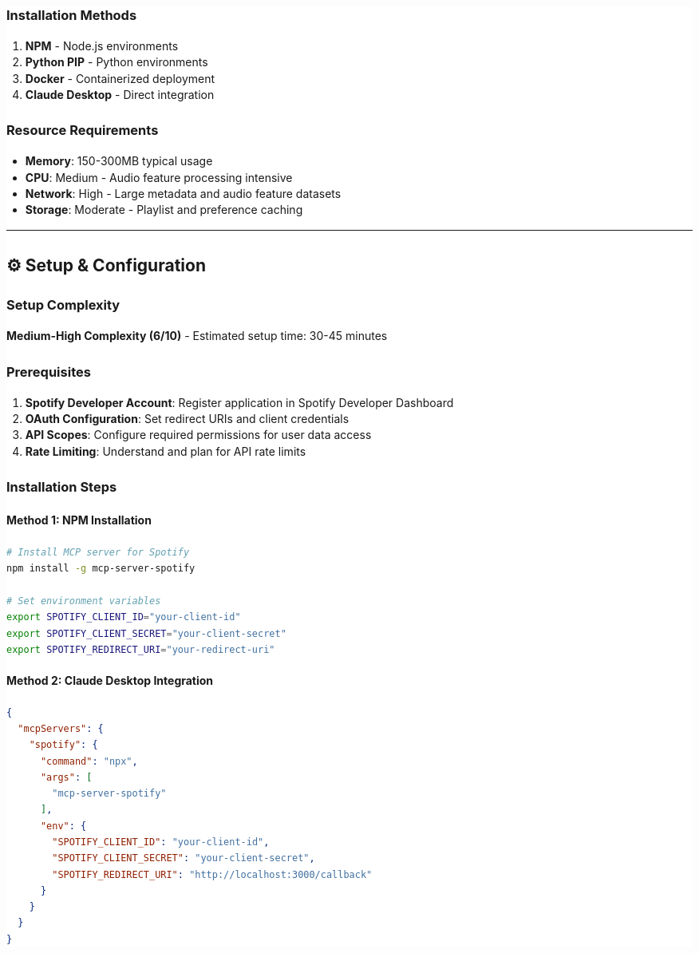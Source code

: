 ### Installation Methods
1. **NPM** - Node.js environments
2. **Python PIP** - Python environments
3. **Docker** - Containerized deployment
4. **Claude Desktop** - Direct integration

### Resource Requirements
- **Memory**: 150-300MB typical usage
- **CPU**: Medium - Audio feature processing intensive
- **Network**: High - Large metadata and audio feature datasets
- **Storage**: Moderate - Playlist and preference caching

---

## ⚙️ Setup & Configuration

### Setup Complexity
**Medium-High Complexity (6/10)** - Estimated setup time: 30-45 minutes

### Prerequisites
1. **Spotify Developer Account**: Register application in Spotify Developer Dashboard
2. **OAuth Configuration**: Set redirect URIs and client credentials
3. **API Scopes**: Configure required permissions for user data access
4. **Rate Limiting**: Understand and plan for API rate limits

### Installation Steps

#### Method 1: NPM Installation
```bash
# Install MCP server for Spotify
npm install -g mcp-server-spotify

# Set environment variables
export SPOTIFY_CLIENT_ID="your-client-id"
export SPOTIFY_CLIENT_SECRET="your-client-secret"
export SPOTIFY_REDIRECT_URI="your-redirect-uri"
```

#### Method 2: Claude Desktop Integration
```json
{
  "mcpServers": {
    "spotify": {
      "command": "npx",
      "args": [
        "mcp-server-spotify"
      ],
      "env": {
        "SPOTIFY_CLIENT_ID": "your-client-id",
        "SPOTIFY_CLIENT_SECRET": "your-client-secret",
        "SPOTIFY_REDIRECT_URI": "http://localhost:3000/callback"
      }
    }
  }
}
```
